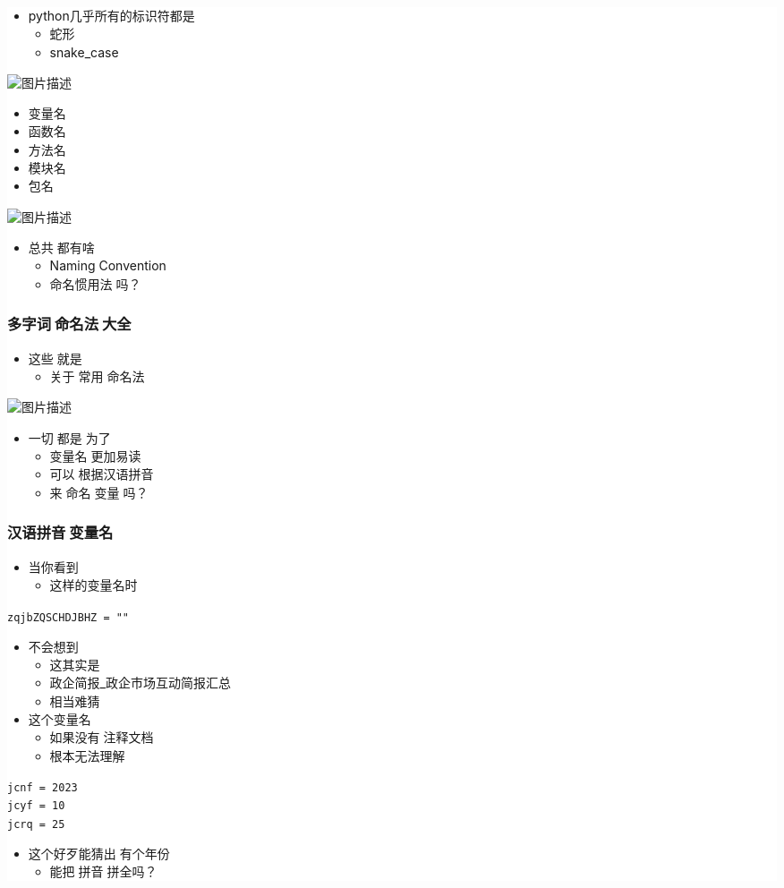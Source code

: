 - python几乎所有的标识符都是
	- 蛇形
	- snake_case

![图片描述](https://doc.shiyanlou.com/courses/uid1190679-20220724-1658637286411)

- 变量名
- 函数名
- 方法名
- 模块名
- 包名

![图片描述](https://doc.shiyanlou.com/courses/uid1190679-20220724-1658637372716)

- 总共 都有啥
	- Naming Convention
	- 命名惯用法 吗？

### 多字词 命名法 大全

- 这些 就是
	- 关于 常用 命名法

![图片描述](https://doc.shiyanlou.com/courses/uid1190679-20220724-1658638515893)

- 一切 都是 为了 
	- 变量名 更加易读
	- 可以 根据汉语拼音
	- 来 命名 变量 吗？

### 汉语拼音 变量名 

- 当你看到
	- 这样的变量名时

```
zqjbZQSCHDJBHZ = ""
```

- 不会想到
	- 这其实是
	- 政企简报_政企市场互动简报汇总
	- 相当难猜
- 这个变量名 
	- 如果没有 注释文档
	- 根本无法理解

```
jcnf = 2023
jcyf = 10
jcrq = 25
```

- 这个好歹能猜出 有个年份
	- 能把 拼音 拼全吗？
